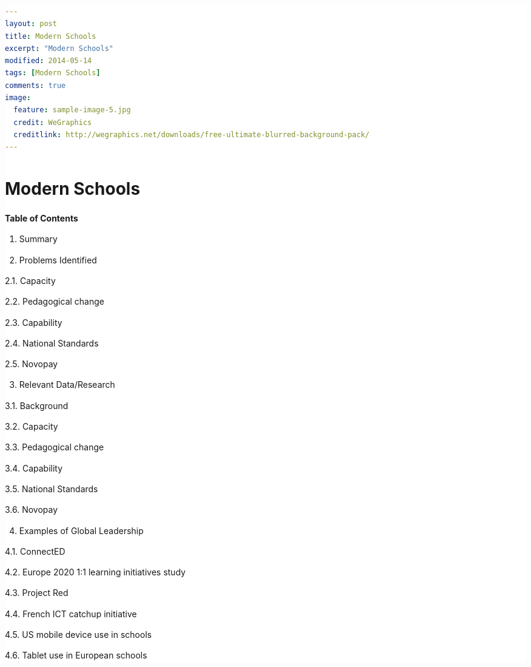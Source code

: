 ```yaml
---
layout: post
title: Modern Schools
excerpt: "Modern Schools"
modified: 2014-05-14
tags: [Modern Schools]
comments: true
image:
  feature: sample-image-5.jpg
  credit: WeGraphics
  creditlink: http://wegraphics.net/downloads/free-ultimate-blurred-background-pack/
---
```


# Modern Schools

**Table of Contents**

1. Summary 

2. Problems Identified 
  
  2.1. Capacity
  
  2.2. Pedagogical change
  
  2.3. Capability
  
  2.4. National Standards
  
  2.5. Novopay

3. Relevant Data/Research 
  
  3.1. Background
  
  3.2. Capacity
  
  3.3. Pedagogical change
  
  3.4. Capability
  
  3.5. National Standards
  
  3.6. Novopay 

4. Examples of Global Leadership 
  
  4.1. ConnectED
  
  4.2. Europe 2020 1:1 learning initiatives study
  
  4.3. Project Red
  
  4.4. French ICT catchup initiative
  
  4.5. US mobile device use in schools
  
  4.6. Tablet use in European schools
  